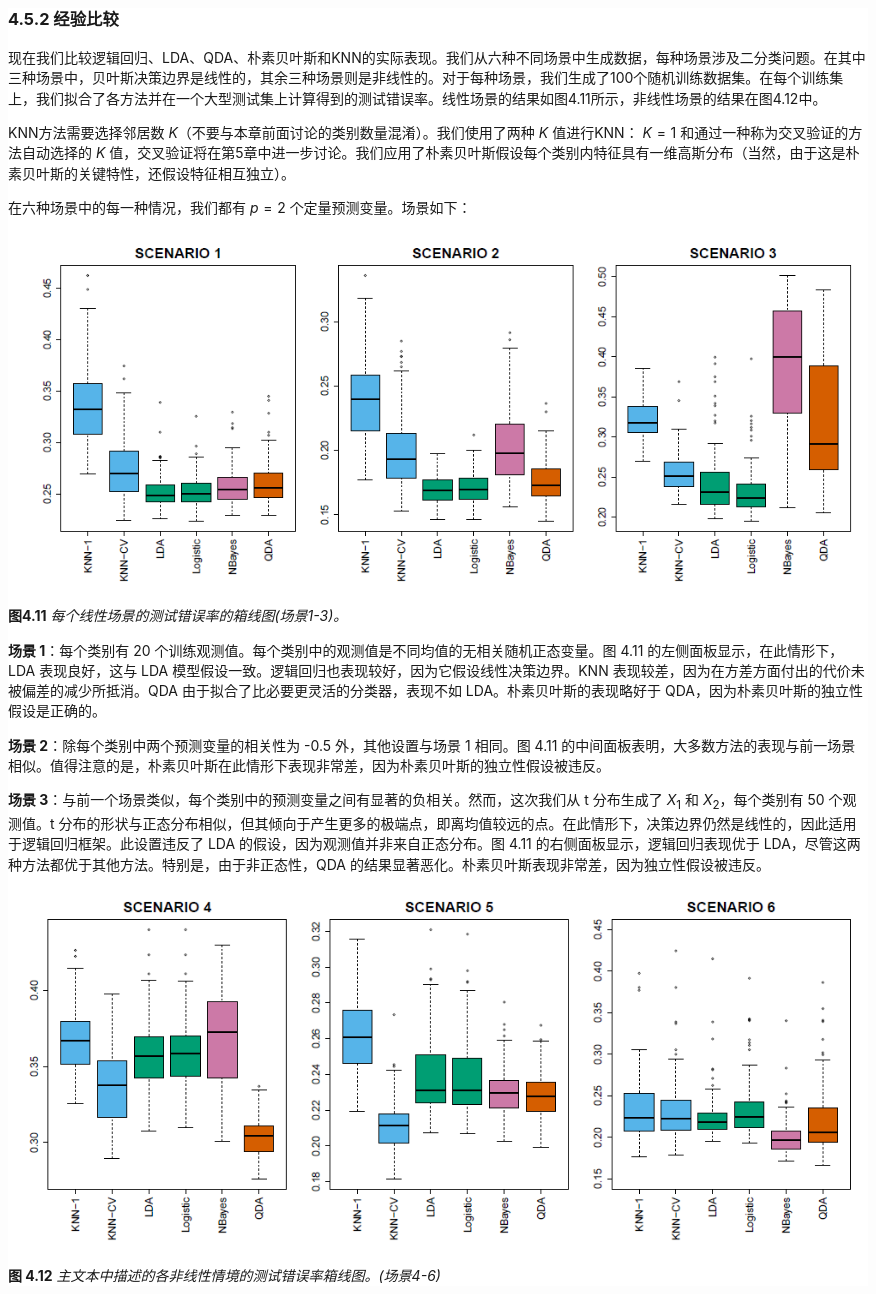 ### 4.5.2 经验比较

现在我们比较逻辑回归、LDA、QDA、朴素贝叶斯和KNN的实际表现。我们从六种不同场景中生成数据，每种场景涉及二分类问题。在其中三种场景中，贝叶斯决策边界是线性的，其余三种场景则是非线性的。对于每种场景，我们生成了100个随机训练数据集。在每个训练集上，我们拟合了各方法并在一个大型测试集上计算得到的测试错误率。线性场景的结果如图4.11所示，非线性场景的结果在图4.12中。

KNN方法需要选择邻居数 $K$（不要与本章前面讨论的类别数量混淆）。我们使用了两种 $K$ 值进行KNN： $K = 1$ 和通过一种称为交叉验证的方法自动选择的 $K$ 值，交叉验证将在第5章中进一步讨论。我们应用了朴素贝叶斯假设每个类别内特征具有一维高斯分布（当然，由于这是朴素贝叶斯的关键特性，还假设特征相互独立）。

在六种场景中的每一种情况，我们都有 $p = 2$ 个定量预测变量。场景如下：

![](pic/4-11.png)
**图4.11** *每个线性场景的测试错误率的箱线图(场景1-3)。*

**场景 1**：每个类别有 20 个训练观测值。每个类别中的观测值是不同均值的无相关随机正态变量。图 4.11 的左侧面板显示，在此情形下，LDA 表现良好，这与 LDA 模型假设一致。逻辑回归也表现较好，因为它假设线性决策边界。KNN 表现较差，因为在方差方面付出的代价未被偏差的减少所抵消。QDA 由于拟合了比必要更灵活的分类器，表现不如 LDA。朴素贝叶斯的表现略好于 QDA，因为朴素贝叶斯的独立性假设是正确的。

**场景 2**：除每个类别中两个预测变量的相关性为 -0.5 外，其他设置与场景 1 相同。图 4.11 的中间面板表明，大多数方法的表现与前一场景相似。值得注意的是，朴素贝叶斯在此情形下表现非常差，因为朴素贝叶斯的独立性假设被违反。

**场景 3**：与前一个场景类似，每个类别中的预测变量之间有显著的负相关。然而，这次我们从 t 分布生成了 $X_1$ 和 $X_2$，每个类别有 50 个观测值。t 分布的形状与正态分布相似，但其倾向于产生更多的极端点，即离均值较远的点。在此情形下，决策边界仍然是线性的，因此适用于逻辑回归框架。此设置违反了 LDA 的假设，因为观测值并非来自正态分布。图 4.11 的右侧面板显示，逻辑回归表现优于 LDA，尽管这两种方法都优于其他方法。特别是，由于非正态性，QDA 的结果显著恶化。朴素贝叶斯表现非常差，因为独立性假设被违反。

![](pic/4-12.png)
**图 4.12** *主文本中描述的各非线性情境的测试错误率箱线图。(场景4-6)*
